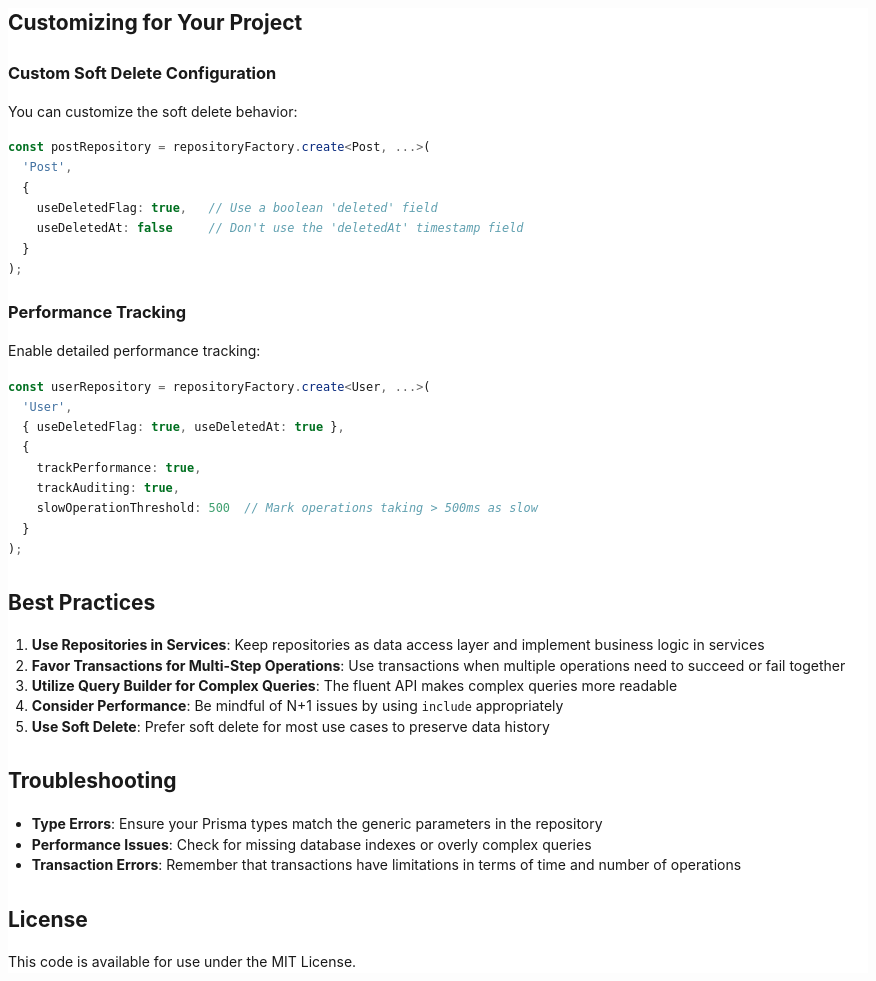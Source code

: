 ```typescript
```

## Customizing for Your Project

### Custom Soft Delete Configuration

You can customize the soft delete behavior:

```typescript
const postRepository = repositoryFactory.create<Post, ...>(
  'Post',
  {
    useDeletedFlag: true,   // Use a boolean 'deleted' field
    useDeletedAt: false     // Don't use the 'deletedAt' timestamp field
  }
);
```

### Performance Tracking

Enable detailed performance tracking:

```typescript
const userRepository = repositoryFactory.create<User, ...>(
  'User',
  { useDeletedFlag: true, useDeletedAt: true },
  {
    trackPerformance: true,
    trackAuditing: true,
    slowOperationThreshold: 500  // Mark operations taking > 500ms as slow
  }
);
```

## Best Practices

1. **Use Repositories in Services**: Keep repositories as data access layer and implement business logic in services
2. **Favor Transactions for Multi-Step Operations**: Use transactions when multiple operations need to succeed or fail together
3. **Utilize Query Builder for Complex Queries**: The fluent API makes complex queries more readable
4. **Consider Performance**: Be mindful of N+1 issues by using `include` appropriately
5. **Use Soft Delete**: Prefer soft delete for most use cases to preserve data history

## Troubleshooting

- **Type Errors**: Ensure your Prisma types match the generic parameters in the repository
- **Performance Issues**: Check for missing database indexes or overly complex queries
- **Transaction Errors**: Remember that transactions have limitations in terms of time and number of operations

## License

This code is available for use under the MIT License.